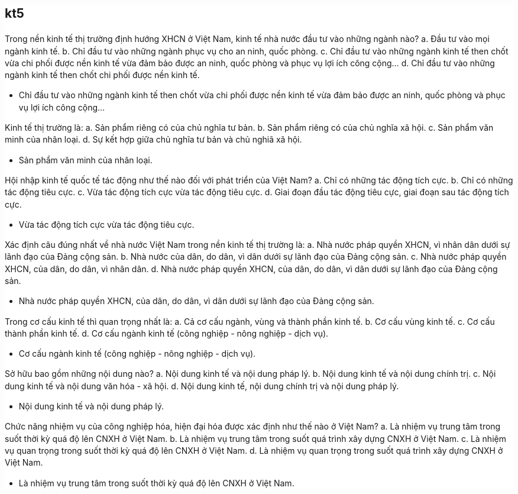 ## kt5

Trong nền kinh tế thị trường định hướng XHCN ở Việt Nam, kinh tế nhà nước đầu tư vào những ngành nào?
a. Đầu tư vào mọi ngành kinh tế.
b. Chỉ đầu tư vào những ngành phục vụ cho an ninh, quốc phòng.
c. Chỉ đầu tư vào những ngành kinh tế then chốt vừa chi phối được nền kinh tế vừa đảm bảo được an ninh, quốc phòng và phục vụ lợi ích công cộng…
d. Chỉ đầu tư vào những ngành kinh tế then chốt chi phối được nền kinh tế.
- Chỉ đầu tư vào những ngành kinh tế then chốt vừa chi phối được nền kinh tế vừa đảm bảo được an ninh, quốc phòng và phục vụ lợi ích công cộng…

Kinh tế thị trường là:
a. Sản phẩm riêng có của chủ nghĩa tư bản.
b. Sản phẩm riêng có của chủ nghĩa xã hội.
c. Sản phẩm văn minh của nhân loại.
d. Sự kết hợp giữa chủ nghĩa tư bản và chủ nghiã xã hội.
- Sản phẩm văn minh của nhân loại.

Hội nhập kinh tế quốc tế tác động như thế nào đối với phát triển của Việt Nam?
a. Chỉ có những tác động tích cực.
b. Chỉ có những tác động tiêu cực.
c. Vừa tác động tích cực vừa tác động tiêu cực.
d. Giai đoạn đầu tác động tiêu cực, giai đoạn sau tác động tích cực.
- Vừa tác động tích cực vừa tác động tiêu cực.

Xác định câu đúng nhất về nhà nước Việt Nam trong nền kinh tế thị trường là:
a. Nhà nước pháp quyền XHCN, vì nhân dân dưới sự lãnh đạo của Đảng cộng sản.
b. Nhà nước của dân, do dân, vì dân dưới sự lãnh đạo của Đảng cộng sản.
c. Nhà nước pháp quyền XHCN, của dân, do dân, vì nhân dân.
d. Nhà nước pháp quyền XHCN, của dân, do dân, vì dân dưới sự lãnh đạo của Đảng cộng sản.
- Nhà nước pháp quyền XHCN, của dân, do dân, vì dân dưới sự lãnh đạo của Đảng cộng sản.

Trong cơ cấu kinh tế thì quan trọng nhất là:
a. Cả cơ cấu ngành, vùng và thành phần kinh tế.
b. Cơ cấu vùng kinh tế.
c. Cơ cấu thành phần kinh tế.
d. Cơ cấu ngành kinh tế (công nghiệp - nông nghiệp - dịch vụ).
- Cơ cấu ngành kinh tế (công nghiệp - nông nghiệp - dịch vụ).

Sở hữu bao gồm những nội dung nào?
a. Nội dung kinh tế và nội dung pháp lý.
b. Nội dung kinh tế và nội dung chính trị.
c. Nội dung kinh tế và nội dung văn hóa - xã hội.
d. Nội dung kinh tế, nội dung chính trị và nội dung pháp lý.
- Nội dung kinh tế và nội dung pháp lý.

Chức năng nhiệm vụ của công nghiệp hóa, hiện đại hóa được xác định như thế nào ở Việt Nam?
a. Là nhiệm vụ trung tâm trong suốt thời kỳ quá độ lên CNXH ở Việt Nam.
b. Là nhiệm vụ trung tâm trong suốt quá trình xây dựng CNXH ở Việt Nam.
c. Là nhiệm vụ quan trọng trong suốt thời kỳ quá độ lên CNXH ở Việt Nam.
d. Là nhiệm vụ quan trọng trong suốt quá trình xây dựng CNXH ở Việt Nam.
- Là nhiệm vụ trung tâm trong suốt thời kỳ quá độ lên CNXH ở Việt Nam.
